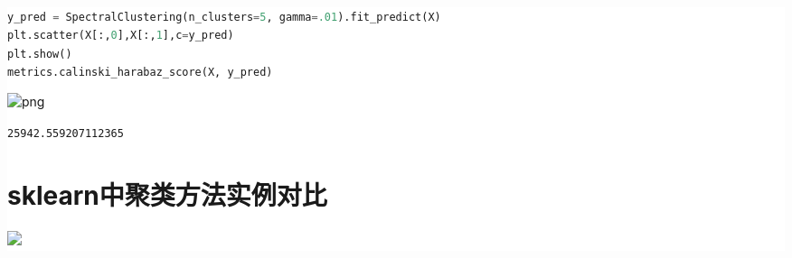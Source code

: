 

```python
y_pred = SpectralClustering(n_clusters=5, gamma=.01).fit_predict(X)
plt.scatter(X[:,0],X[:,1],c=y_pred)
plt.show()
metrics.calinski_harabaz_score(X, y_pred)
```


    
![png](1.2.%E8%81%9A%E7%B1%BB%E7%AE%97%E6%B3%95_files/1.2.%E8%81%9A%E7%B1%BB%E7%AE%97%E6%B3%95_55_0.png)
    





    25942.559207112365



# sklearn中聚类方法实例对比
<img src="images/sphx_glr_plot_cluster_comparison_001.png">


```python

```
